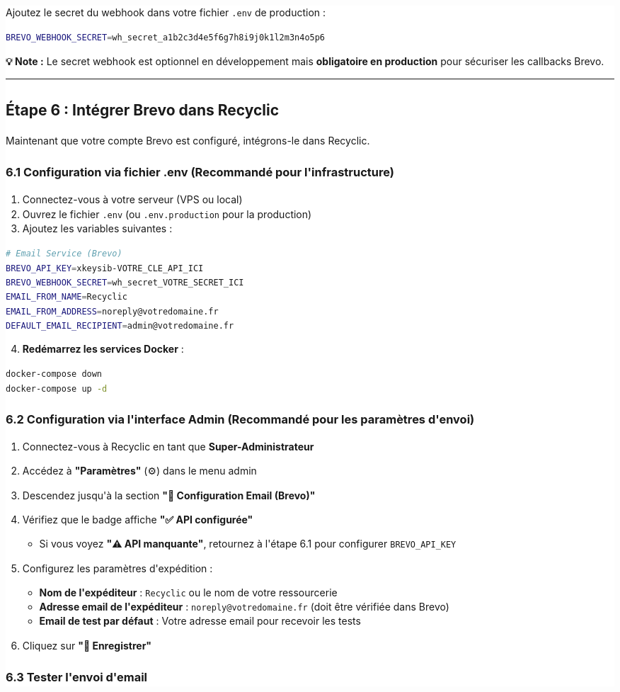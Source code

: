 Ajoutez le secret du webhook dans votre fichier `.env` de production :

```bash
BREVO_WEBHOOK_SECRET=wh_secret_a1b2c3d4e5f6g7h8i9j0k1l2m3n4o5p6
```

**💡 Note :** Le secret webhook est optionnel en développement mais **obligatoire en production** pour sécuriser les callbacks Brevo.

---

## Étape 6 : Intégrer Brevo dans Recyclic

Maintenant que votre compte Brevo est configuré, intégrons-le dans Recyclic.

### 6.1 Configuration via fichier .env (Recommandé pour l'infrastructure)

1. Connectez-vous à votre serveur (VPS ou local)
2. Ouvrez le fichier `.env` (ou `.env.production` pour la production)
3. Ajoutez les variables suivantes :

```bash
# Email Service (Brevo)
BREVO_API_KEY=xkeysib-VOTRE_CLE_API_ICI
BREVO_WEBHOOK_SECRET=wh_secret_VOTRE_SECRET_ICI
EMAIL_FROM_NAME=Recyclic
EMAIL_FROM_ADDRESS=noreply@votredomaine.fr
DEFAULT_EMAIL_RECIPIENT=admin@votredomaine.fr
```

4. **Redémarrez les services Docker** :

```bash
docker-compose down
docker-compose up -d
```

### 6.2 Configuration via l'interface Admin (Recommandé pour les paramètres d'envoi)

1. Connectez-vous à Recyclic en tant que **Super-Administrateur**
2. Accédez à **"Paramètres"** (⚙️) dans le menu admin
3. Descendez jusqu'à la section **"📧 Configuration Email (Brevo)"**
4. Vérifiez que le badge affiche **"✅ API configurée"**
   - Si vous voyez **"⚠️ API manquante"**, retournez à l'étape 6.1 pour configurer `BREVO_API_KEY`

5. Configurez les paramètres d'expédition :
   - **Nom de l'expéditeur** : `Recyclic` ou le nom de votre ressourcerie
   - **Adresse email de l'expéditeur** : `noreply@votredomaine.fr` (doit être vérifiée dans Brevo)
   - **Email de test par défaut** : Votre adresse email pour recevoir les tests

6. Cliquez sur **"💾 Enregistrer"**

### 6.3 Tester l'envoi d'email
